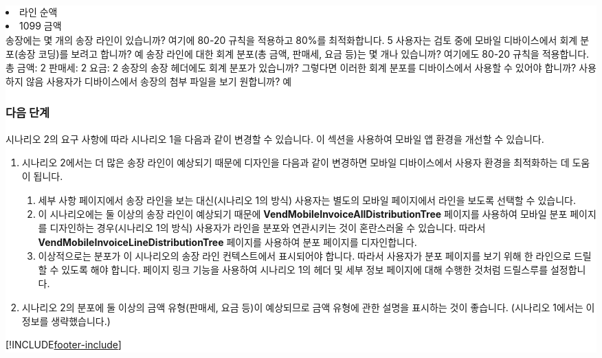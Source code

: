 <li>라인 순액</li>
<li>1099 금액</li>
</ol></td>
</tr>
<tr class="odd">
<td>송장에는 몇 개의 송장 라인이 있습니까? 여기에 80-20 규칙을 적용하고 80%를 최적화합니다.</td>
<td>5</td>
</tr>
<tr class="even">
<td>사용자는 검토 중에 모바일 디바이스에서 회계 분포(송장 코딩)를 보려고 합니까?</td>
<td>예</td>
</tr>
<tr class="odd">
<td>송장 라인에 대한 회계 분포(총 금액, 판매세, 요금 등)는 몇 개나 있습니까? 여기에도 80-20 규칙을 적용합니다.</td>
<td>총 금액: 2 판매세: 2 요금: 2</td>
</tr>
<tr class="even">
<td>송장의 송장 헤더에도 회계 분포가 있습니까? 그렇다면 이러한 회계 분포를 디바이스에서 사용할 수 있어야 합니까?</td>
<td>사용하지 않음</td>
</tr>
<tr class="odd">
<td>사용자가 디바이스에서 송장의 첨부 파일을 보기 원합니까?</td>
<td>예</td>
</tr>
</tbody>
</table>

### <a name="next-steps"></a>다음 단계

시나리오 2의 요구 사항에 따라 시나리오 1을 다음과 같이 변경할 수 있습니다. 이 섹션을 사용하여 모바일 앱 환경을 개선할 수 있습니다.

1.  시나리오 2에서는 더 많은 송장 라인이 예상되기 때문에 디자인을 다음과 같이 변경하면 모바일 디바이스에서 사용자 환경을 최적화하는 데 도움이 됩니다.
    1.  세부 사항 페이지에서 송장 라인을 보는 대신(시나리오 1의 방식) 사용자는 별도의 모바일 페이지에서 라인을 보도록 선택할 수 있습니다.
    2.  이 시나리오에는 둘 이상의 송장 라인이 예상되기 때문에 **VendMobileInvoiceAllDistributionTree** 페이지를 사용하여 모바일 분포 페이지를 디자인하는 경우(시나리오 1의 방식) 사용자가 라인을 분포와 연관시키는 것이 혼란스러울 수 있습니다. 따라서 **VendMobileInvoiceLineDistributionTree** 페이지를 사용하여 분포 페이지를 디자인합니다.
    3.  이상적으로는 분포가 이 시나리오의 송장 라인 컨텍스트에서 표시되어야 합니다. 따라서 사용자가 분포 페이지를 보기 위해 한 라인으로 드릴할 수 있도록 해야 합니다. 페이지 링크 기능을 사용하여 시나리오 1의 헤더 및 세부 정보 페이지에 대해 수행한 것처럼 드릴스루를 설정합니다.

2.  시나리오 2의 분포에 둘 이상의 금액 유형(판매세, 요금 등)이 예상되므로 금액 유형에 관한 설명을 표시하는 것이 좋습니다. (시나리오 1에서는 이 정보를 생략했습니다.)






[!INCLUDE[footer-include](../../includes/footer-banner.md)]
